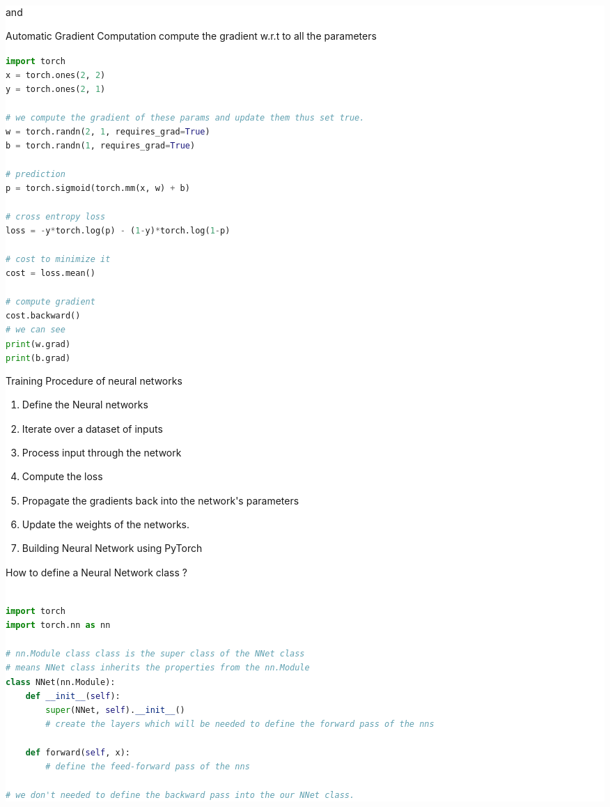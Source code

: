 and 

Automatic Gradient Computation
compute the gradient w.r.t to all the parameters


```python
import torch
x = torch.ones(2, 2)
y = torch.ones(2, 1)

# we compute the gradient of these params and update them thus set true.
w = torch.randn(2, 1, requires_grad=True)
b = torch.randn(1, requires_grad=True)

# prediction
p = torch.sigmoid(torch.mm(x, w) + b)

# cross entropy loss
loss = -y*torch.log(p) - (1-y)*torch.log(1-p)

# cost to minimize it 
cost = loss.mean()

# compute gradient
cost.backward()
# we can see 
print(w.grad)
print(b.grad)
```

Training Procedure of neural networks
1. Define the Neural networks
2. Iterate over a dataset of inputs
3. Process input through the network
4. Compute the loss
5. Propagate the gradients back into the network's parameters
6. Update the weights of the networks.

1. Building Neural Network using PyTorch


How to define a Neural Network class ?

```python

import torch
import torch.nn as nn

# nn.Module class class is the super class of the NNet class
# means NNet class inherits the properties from the nn.Module
class NNet(nn.Module):
    def __init__(self):
        super(NNet, self).__init__()
        # create the layers which will be needed to define the forward pass of the nns
    
    def forward(self, x):
        # define the feed-forward pass of the nns

# we don't needed to define the backward pass into the our NNet class.

```
